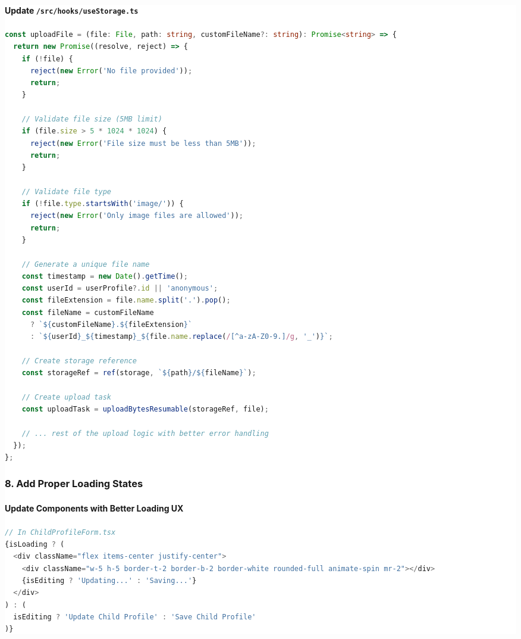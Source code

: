#### Update `/src/hooks/useStorage.ts`

```typescript
const uploadFile = (file: File, path: string, customFileName?: string): Promise<string> => {
  return new Promise((resolve, reject) => {
    if (!file) {
      reject(new Error('No file provided'));
      return;
    }

    // Validate file size (5MB limit)
    if (file.size > 5 * 1024 * 1024) {
      reject(new Error('File size must be less than 5MB'));
      return;
    }

    // Validate file type
    if (!file.type.startsWith('image/')) {
      reject(new Error('Only image files are allowed'));
      return;
    }

    // Generate a unique file name
    const timestamp = new Date().getTime();
    const userId = userProfile?.id || 'anonymous';
    const fileExtension = file.name.split('.').pop();
    const fileName = customFileName 
      ? `${customFileName}.${fileExtension}` 
      : `${userId}_${timestamp}_${file.name.replace(/[^a-zA-Z0-9.]/g, '_')}`;
    
    // Create storage reference
    const storageRef = ref(storage, `${path}/${fileName}`);
    
    // Create upload task
    const uploadTask = uploadBytesResumable(storageRef, file);
    
    // ... rest of the upload logic with better error handling
  });
};
```

### 8. Add Proper Loading States

#### Update Components with Better Loading UX

```typescript
// In ChildProfileForm.tsx
{isLoading ? (
  <div className="flex items-center justify-center">
    <div className="w-5 h-5 border-t-2 border-b-2 border-white rounded-full animate-spin mr-2"></div>
    {isEditing ? 'Updating...' : 'Saving...'}
  </div>
) : (
  isEditing ? 'Update Child Profile' : 'Save Child Profile'
)}
```

